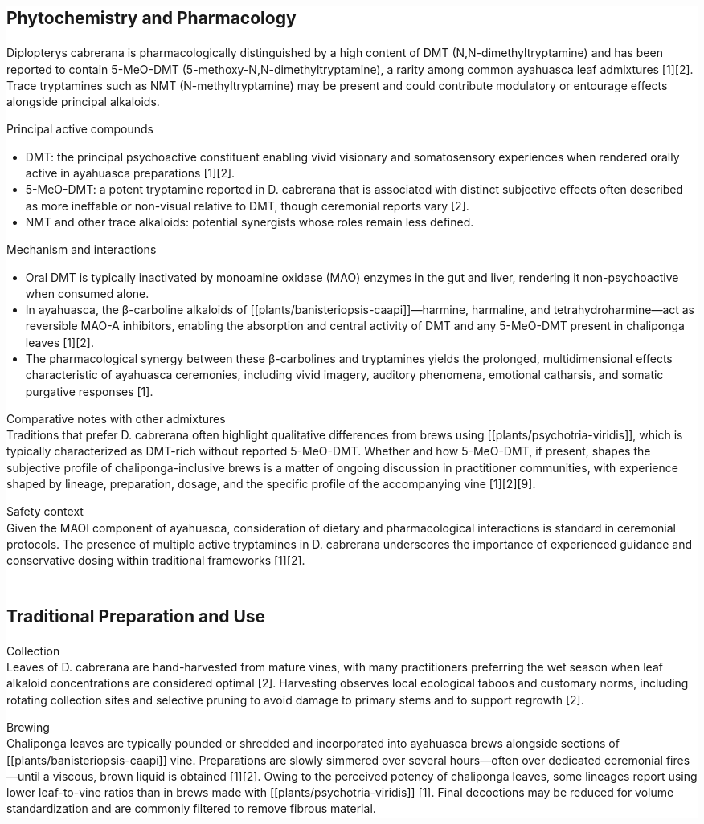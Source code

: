 
## Phytochemistry and Pharmacology
Diplopterys cabrerana is pharmacologically distinguished by a high content of DMT (N,N-dimethyltryptamine) and has been reported to contain 5-MeO-DMT (5-methoxy-N,N-dimethyltryptamine), a rarity among common ayahuasca leaf admixtures [1][2]. Trace tryptamines such as NMT (N-methyltryptamine) may be present and could contribute modulatory or entourage effects alongside principal alkaloids.

Principal active compounds  
- DMT: the principal psychoactive constituent enabling vivid visionary and somatosensory experiences when rendered orally active in ayahuasca preparations [1][2].  
- 5-MeO-DMT: a potent tryptamine reported in D. cabrerana that is associated with distinct subjective effects often described as more ineffable or non-visual relative to DMT, though ceremonial reports vary [2].  
- NMT and other trace alkaloids: potential synergists whose roles remain less defined.

Mechanism and interactions  
- Oral DMT is typically inactivated by monoamine oxidase (MAO) enzymes in the gut and liver, rendering it non-psychoactive when consumed alone.  
- In ayahuasca, the β-carboline alkaloids of [[plants/banisteriopsis-caapi]]—harmine, harmaline, and tetrahydroharmine—act as reversible MAO-A inhibitors, enabling the absorption and central activity of DMT and any 5-MeO-DMT present in chaliponga leaves [1][2].  
- The pharmacological synergy between these β-carbolines and tryptamines yields the prolonged, multidimensional effects characteristic of ayahuasca ceremonies, including vivid imagery, auditory phenomena, emotional catharsis, and somatic purgative responses [1].

Comparative notes with other admixtures  
Traditions that prefer D. cabrerana often highlight qualitative differences from brews using [[plants/psychotria-viridis]], which is typically characterized as DMT-rich without reported 5-MeO-DMT. Whether and how 5-MeO-DMT, if present, shapes the subjective profile of chaliponga-inclusive brews is a matter of ongoing discussion in practitioner communities, with experience shaped by lineage, preparation, dosage, and the specific profile of the accompanying vine [1][2][9].

Safety context  
Given the MAOI component of ayahuasca, consideration of dietary and pharmacological interactions is standard in ceremonial protocols. The presence of multiple active tryptamines in D. cabrerana underscores the importance of experienced guidance and conservative dosing within traditional frameworks [1][2].

---

## Traditional Preparation and Use
Collection  
Leaves of D. cabrerana are hand-harvested from mature vines, with many practitioners preferring the wet season when leaf alkaloid concentrations are considered optimal [2]. Harvesting observes local ecological taboos and customary norms, including rotating collection sites and selective pruning to avoid damage to primary stems and to support regrowth [2].

Brewing  
Chaliponga leaves are typically pounded or shredded and incorporated into ayahuasca brews alongside sections of [[plants/banisteriopsis-caapi]] vine. Preparations are slowly simmered over several hours—often over dedicated ceremonial fires—until a viscous, brown liquid is obtained [1][2]. Owing to the perceived potency of chaliponga leaves, some lineages report using lower leaf-to-vine ratios than in brews made with [[plants/psychotria-viridis]] [1]. Final decoctions may be reduced for volume standardization and are commonly filtered to remove fibrous material.
